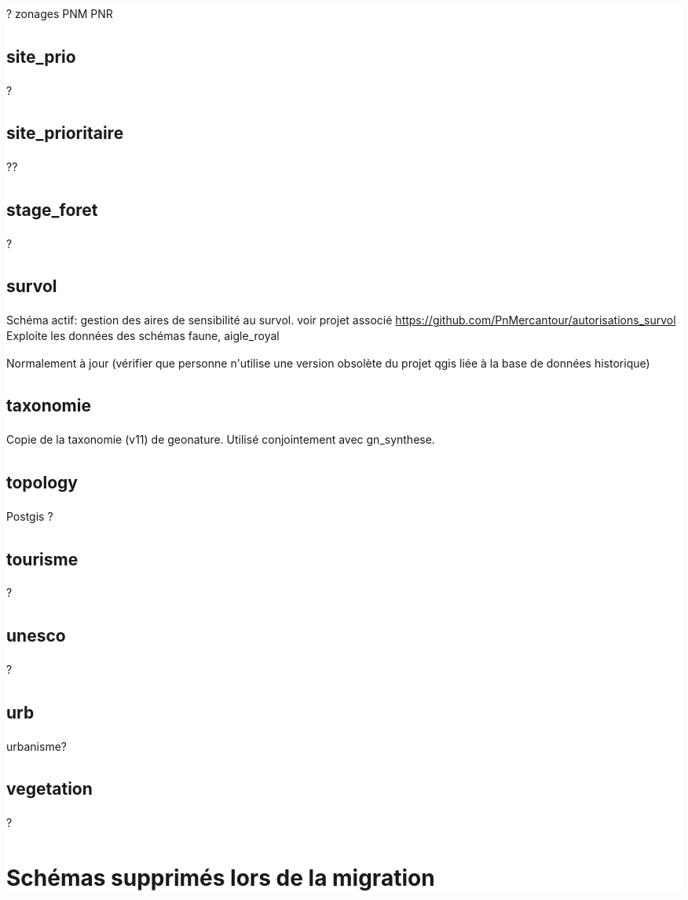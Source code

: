 ? zonages PNM PNR

## site_prio

?

## site_prioritaire

??

## stage_foret

?

## survol

Schéma actif: gestion des aires de sensibilité au survol. voir projet associé https://github.com/PnMercantour/autorisations_survol
Exploite les données des schémas faune, aigle_royal

Normalement à jour (vérifier que personne n'utilise une version obsolète du projet qgis liée à la base de données historique)

## taxonomie

Copie de la taxonomie (v11) de geonature. Utilisé conjointement avec gn_synthese.

## topology

Postgis ?

## tourisme

?

## unesco

?

## urb

urbanisme?

## vegetation

?

# Schémas supprimés lors de la migration
